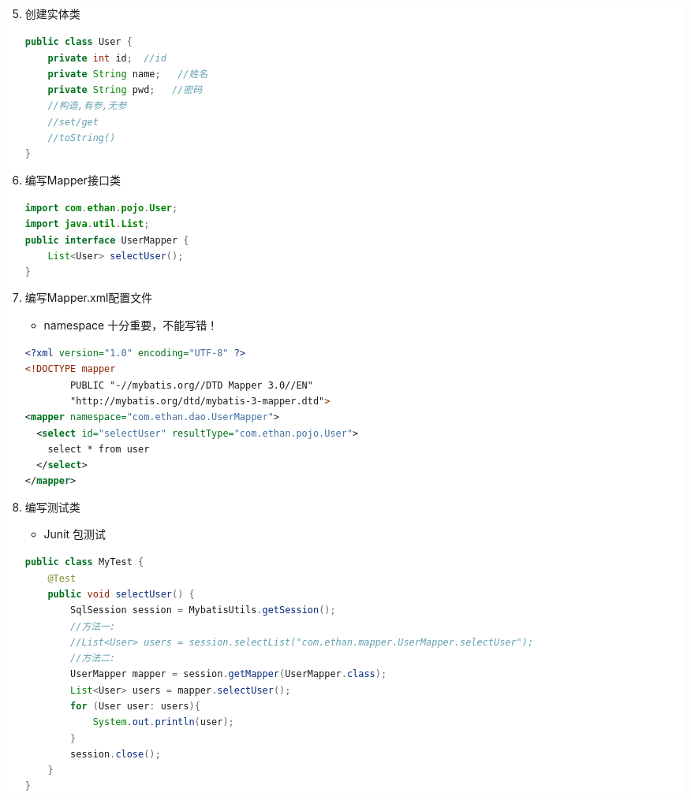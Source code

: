 5. 创建实体类

   ```java
   public class User {
       private int id;  //id
       private String name;   //姓名
       private String pwd;   //密码
       //构造,有参,无参
       //set/get
       //toString()
   }
   ```

6. 编写Mapper接口类

   ```java
   import com.ethan.pojo.User;
   import java.util.List;
   public interface UserMapper {
       List<User> selectUser();
   }
   ```

7. 编写Mapper.xml配置文件

   - namespace 十分重要，不能写错！

   ```xml
   <?xml version="1.0" encoding="UTF-8" ?>
   <!DOCTYPE mapper
           PUBLIC "-//mybatis.org//DTD Mapper 3.0//EN"
           "http://mybatis.org/dtd/mybatis-3-mapper.dtd">
   <mapper namespace="com.ethan.dao.UserMapper">
     <select id="selectUser" resultType="com.ethan.pojo.User">
       select * from user
     </select>
   </mapper>
   ```

8. 编写测试类

   - Junit 包测试

   ```java
   public class MyTest {
       @Test
       public void selectUser() {
           SqlSession session = MybatisUtils.getSession();
           //方法一:
           //List<User> users = session.selectList("com.ethan.mapper.UserMapper.selectUser");
           //方法二:
           UserMapper mapper = session.getMapper(UserMapper.class);
           List<User> users = mapper.selectUser();
           for (User user: users){
               System.out.println(user);
           }
           session.close();
       }
   }
   ```
